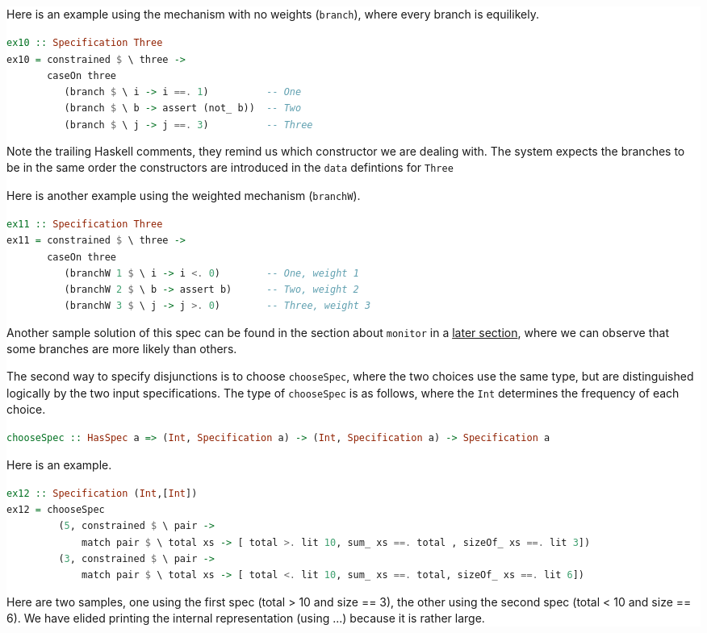 Here is an example using the mechanism with no weights (`branch`), where every branch is equilikely.

```haskell
ex10 :: Specification Three
ex10 = constrained $ \ three ->
       caseOn three
          (branch $ \ i -> i ==. 1)          -- One
          (branch $ \ b -> assert (not_ b))  -- Two
          (branch $ \ j -> j ==. 3)          -- Three
```

Note the trailing Haskell comments, they remind us which constructor we are dealing with. The system
expects the branches to be in the same order the constructors are introduced in the `data` defintions for `Three`

Here is another example using the weighted mechanism (`branchW`).

```haskell
ex11 :: Specification Three
ex11 = constrained $ \ three ->
       caseOn three
          (branchW 1 $ \ i -> i <. 0)        -- One, weight 1
          (branchW 2 $ \ b -> assert b)      -- Two, weight 2
          (branchW 3 $ \ j -> j >. 0)        -- Three, weight 3
```

 Another sample solution of this
spec can be found in the section about `monitor` in a [later section](#weights), where we can
observe that some branches are more likely than others.

The second way to specify disjunctions is to choose `chooseSpec`, where the two choices use the same
type, but are distinguished logically by the two input specifications. The type of
`chooseSpec` is as follows, where the `Int` determines the frequency of each choice.

```haskell
chooseSpec :: HasSpec a => (Int, Specification a) -> (Int, Specification a) -> Specification a
```

Here is an example.

```haskell
ex12 :: Specification (Int,[Int])
ex12 = chooseSpec
         (5, constrained $ \ pair ->
             match pair $ \ total xs -> [ total >. lit 10, sum_ xs ==. total , sizeOf_ xs ==. lit 3])
         (3, constrained $ \ pair ->
             match pair $ \ total xs -> [ total <. lit 10, sum_ xs ==. total, sizeOf_ xs ==. lit 6])
```

Here are two samples, one using the first spec (total > 10 and size == 3), the other using the
second spec (total < 10 and size == 6). We have elided printing the internal representation (using ...)
because it is rather large.

